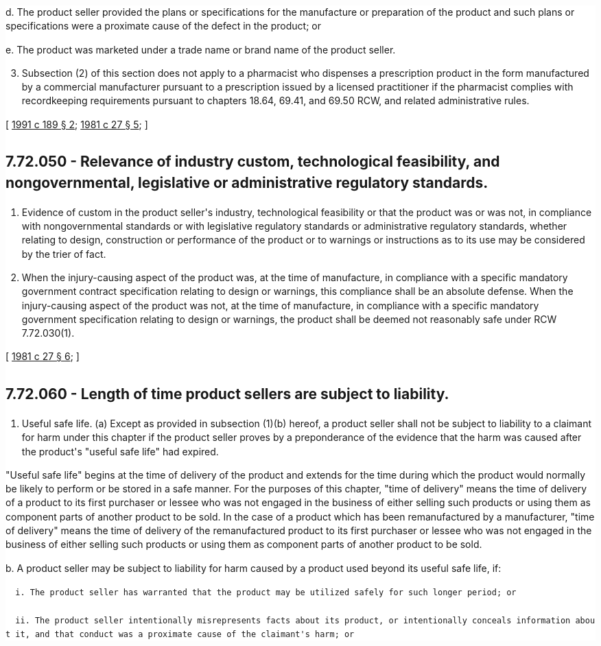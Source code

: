    d. The product seller provided the plans or specifications for the manufacture or preparation of the product and such plans or specifications were a proximate cause of the defect in the product; or

   e. The product was marketed under a trade name or brand name of the product seller.

3. Subsection (2) of this section does not apply to a pharmacist who dispenses a prescription product in the form manufactured by a commercial manufacturer pursuant to a prescription issued by a licensed practitioner if the pharmacist complies with recordkeeping requirements pursuant to chapters 18.64, 69.41, and 69.50 RCW, and related administrative rules.

\[ [1991 c 189 § 2](https://lawfilesext.leg.wa.gov/biennium/1991-92/Pdf/Bills/Session%20Laws/Senate/5466-S.SL.pdf?cite=1991%20c%20189%20§%202); [1981 c 27 § 5](https://leg.wa.gov/CodeReviser/documents/sessionlaw/1981c27.pdf?cite=1981%20c%2027%20§%205); \]

## 7.72.050 - Relevance of industry custom, technological feasibility, and nongovernmental, legislative or administrative regulatory standards.
1. Evidence of custom in the product seller's industry, technological feasibility or that the product was or was not, in compliance with nongovernmental standards or with legislative regulatory standards or administrative regulatory standards, whether relating to design, construction or performance of the product or to warnings or instructions as to its use may be considered by the trier of fact.

2. When the injury-causing aspect of the product was, at the time of manufacture, in compliance with a specific mandatory government contract specification relating to design or warnings, this compliance shall be an absolute defense. When the injury-causing aspect of the product was not, at the time of manufacture, in compliance with a specific mandatory government specification relating to design or warnings, the product shall be deemed not reasonably safe under RCW 7.72.030(1).

\[ [1981 c 27 § 6](https://leg.wa.gov/CodeReviser/documents/sessionlaw/1981c27.pdf?cite=1981%20c%2027%20§%206); \]

## 7.72.060 - Length of time product sellers are subject to liability.
1. Useful safe life. (a) Except as provided in subsection (1)(b) hereof, a product seller shall not be subject to liability to a claimant for harm under this chapter if the product seller proves by a preponderance of the evidence that the harm was caused after the product's "useful safe life" had expired.

"Useful safe life" begins at the time of delivery of the product and extends for the time during which the product would normally be likely to perform or be stored in a safe manner. For the purposes of this chapter, "time of delivery" means the time of delivery of a product to its first purchaser or lessee who was not engaged in the business of either selling such products or using them as component parts of another product to be sold. In the case of a product which has been remanufactured by a manufacturer, "time of delivery" means the time of delivery of the remanufactured product to its first purchaser or lessee who was not engaged in the business of either selling such products or using them as component parts of another product to be sold.

   b. A product seller may be subject to liability for harm caused by a product used beyond its useful safe life, if:

      i. The product seller has warranted that the product may be utilized safely for such longer period; or

      ii. The product seller intentionally misrepresents facts about its product, or intentionally conceals information about it, and that conduct was a proximate cause of the claimant's harm; or
